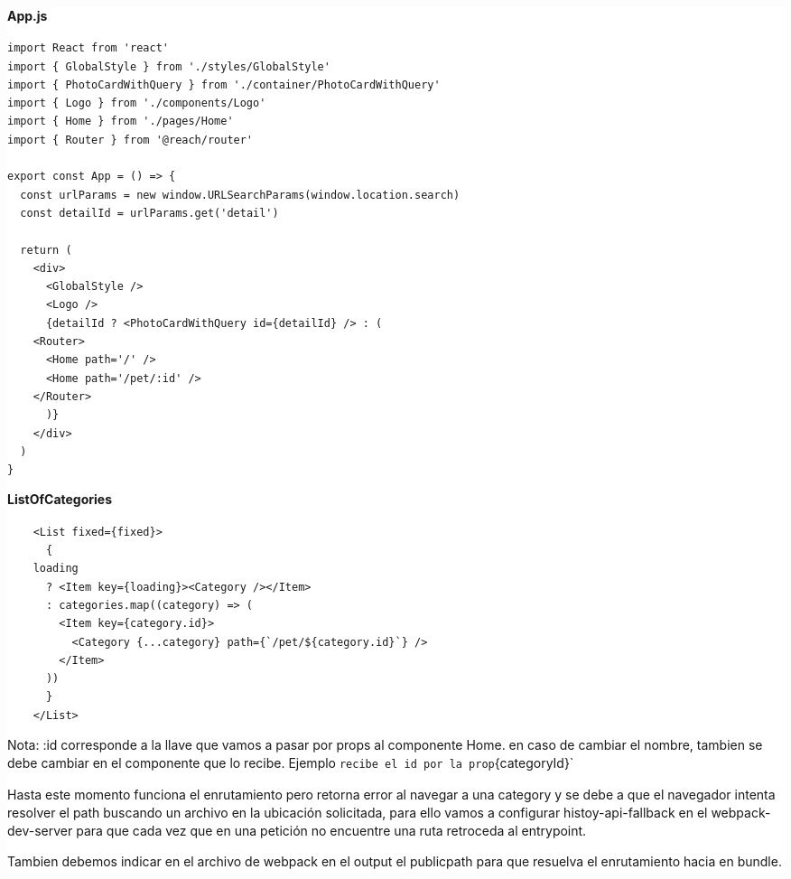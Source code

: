 
**App.js** 

	import React from 'react'
	import { GlobalStyle } from './styles/GlobalStyle'
	import { PhotoCardWithQuery } from './container/PhotoCardWithQuery'
	import { Logo } from './components/Logo'
	import { Home } from './pages/Home'
	import { Router } from '@reach/router'

	export const App = () => {
	  const urlParams = new window.URLSearchParams(window.location.search)
	  const detailId = urlParams.get('detail')

	  return (
	    <div>
	      <GlobalStyle />
	      <Logo />
	      {detailId ? <PhotoCardWithQuery id={detailId} /> : (
		<Router>
		  <Home path='/' />
		  <Home path='/pet/:id' />
		</Router>
	      )}
	    </div>
	  )
	}


**ListOfCategories**

	    <List fixed={fixed}>
	      {
		loading
		  ? <Item key={loading}><Category /></Item>
		  : categories.map((category) => (
		    <Item key={category.id}>
		      <Category {...category} path={`/pet/${category.id}`} />
		    </Item>
		  ))
	      }
	    </List>

Nota: :id corresponde a la llave que vamos a pasar por props al componente Home. en caso de cambiar el nombre, tambien se debe cambiar en el componente que lo recibe. Ejemplo <Home path='/pet/:categoryId' />` recibe el id por la prop `{categoryId}`

Hasta este momento funciona el enrutamiento pero retorna error al navegar a una category y se debe a que el navegador intenta resolver el path buscando un archivo en la ubicación solicitada, para ello vamos a configurar histoy-api-fallback en el webpack-dev-server para que cada vez que en una petición no encuentre una ruta retroceda al entrypoint.

Tambien debemos indicar en el archivo de webpack en el output el publicpath para que resuelva el enrutamiento  hacia en bundle.

